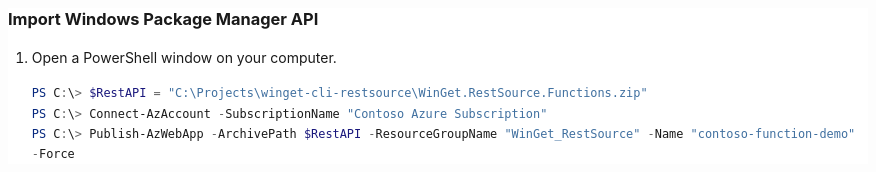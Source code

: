 ### Import Windows Package Manager API

1. Open a PowerShell window on your computer.

    ``` PowerShell
    PS C:\> $RestAPI = "C:\Projects\winget-cli-restsource\WinGet.RestSource.Functions.zip"
    PS C:\> Connect-AzAccount -SubscriptionName "Contoso Azure Subscription"
    PS C:\> Publish-AzWebApp -ArchivePath $RestAPI -ResourceGroupName "WinGet_RestSource" -Name "contoso-function-demo" -Force
    ```
